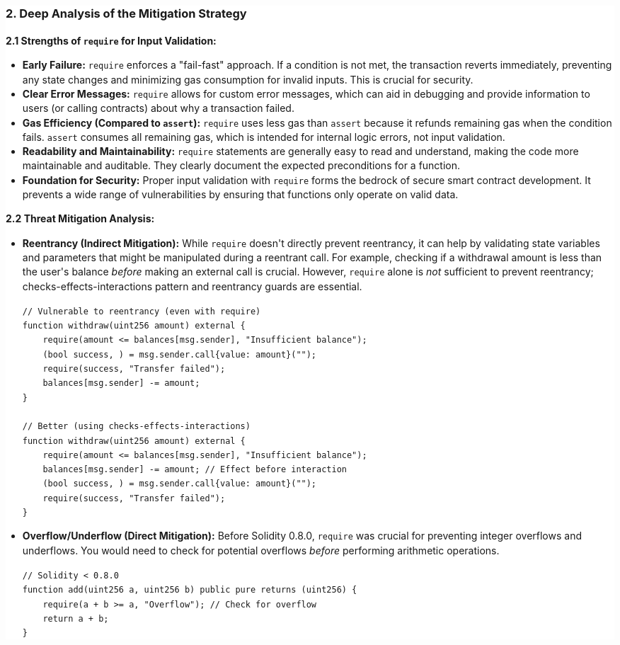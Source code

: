 ### 2. Deep Analysis of the Mitigation Strategy

**2.1 Strengths of `require` for Input Validation:**

*   **Early Failure:** `require` enforces a "fail-fast" approach.  If a condition is not met, the transaction reverts immediately, preventing any state changes and minimizing gas consumption for invalid inputs. This is crucial for security.
*   **Clear Error Messages:** `require` allows for custom error messages, which can aid in debugging and provide information to users (or calling contracts) about why a transaction failed.
*   **Gas Efficiency (Compared to `assert`):** `require` uses less gas than `assert` because it refunds remaining gas when the condition fails. `assert` consumes all remaining gas, which is intended for internal logic errors, not input validation.
*   **Readability and Maintainability:** `require` statements are generally easy to read and understand, making the code more maintainable and auditable.  They clearly document the expected preconditions for a function.
*   **Foundation for Security:**  Proper input validation with `require` forms the bedrock of secure smart contract development.  It prevents a wide range of vulnerabilities by ensuring that functions only operate on valid data.

**2.2 Threat Mitigation Analysis:**

*   **Reentrancy (Indirect Mitigation):** While `require` doesn't directly prevent reentrancy, it can help by validating state variables and parameters that might be manipulated during a reentrant call.  For example, checking if a withdrawal amount is less than the user's balance *before* making an external call is crucial.  However, `require` alone is *not* sufficient to prevent reentrancy; checks-effects-interactions pattern and reentrancy guards are essential.

    ```solidity
    // Vulnerable to reentrancy (even with require)
    function withdraw(uint256 amount) external {
        require(amount <= balances[msg.sender], "Insufficient balance");
        (bool success, ) = msg.sender.call{value: amount}("");
        require(success, "Transfer failed");
        balances[msg.sender] -= amount;
    }

    // Better (using checks-effects-interactions)
    function withdraw(uint256 amount) external {
        require(amount <= balances[msg.sender], "Insufficient balance");
        balances[msg.sender] -= amount; // Effect before interaction
        (bool success, ) = msg.sender.call{value: amount}("");
        require(success, "Transfer failed");
    }
    ```

*   **Overflow/Underflow (Direct Mitigation):**  Before Solidity 0.8.0, `require` was crucial for preventing integer overflows and underflows.  You would need to check for potential overflows *before* performing arithmetic operations.

    ```solidity
    // Solidity < 0.8.0
    function add(uint256 a, uint256 b) public pure returns (uint256) {
        require(a + b >= a, "Overflow"); // Check for overflow
        return a + b;
    }
    ```
